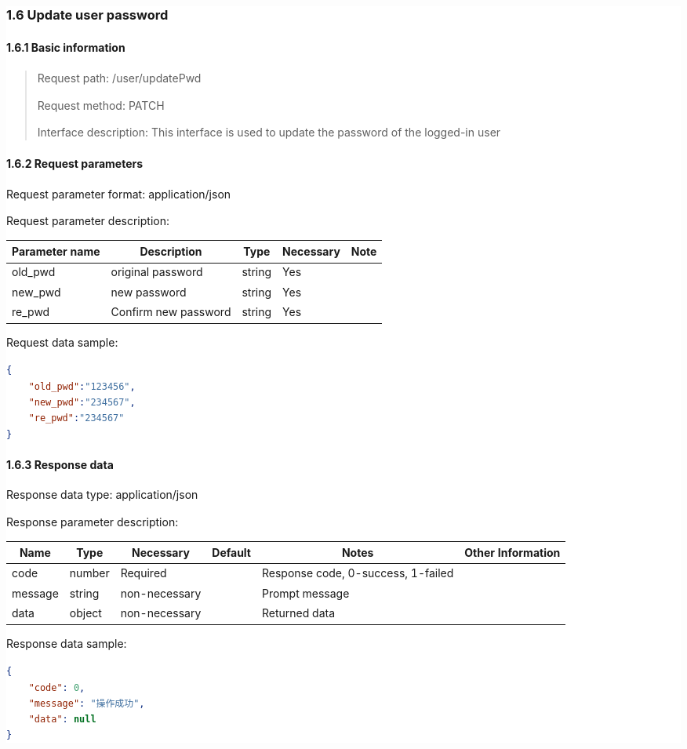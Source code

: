

### 1.6 Update user password

#### 1.6.1 Basic information

> Request path: /user/updatePwd
>
> Request method: PATCH
>
> Interface description: This interface is used to update the password of the logged-in user

#### 1.6.2 Request parameters

Request parameter format: application/json

Request parameter description:

| Parameter name | Description | Type | Necessary | Note |
| -------- | ---------- | ------ | -------- | ---- |
| old_pwd | original password | string | Yes | |
| new_pwd | new password | string | Yes | |
| re_pwd | Confirm new password | string | Yes | |

Request data sample:

```json
{
    "old_pwd":"123456",
    "new_pwd":"234567",
    "re_pwd":"234567"
}
```

#### 1.6.3 Response data

Response data type: application/json

Response parameter description:

| Name | Type | Necessary | Default | Notes | Other Information |
| ------- | ------ | -------- | ------ | --------------------- | -------- |
| code | number | Required | | Response code, 0-success, 1-failed | |
| message | string | non-necessary | | Prompt message | |
| data | object | non-necessary | | Returned data | |

Response data sample:

```json
{
    "code": 0,
    "message": "操作成功",
    "data": null
}
```
